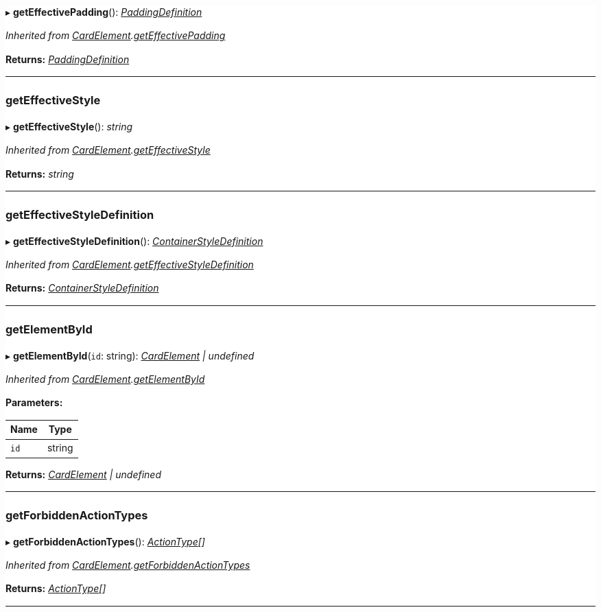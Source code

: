 ▸ **getEffectivePadding**(): _[PaddingDefinition](paddingdefinition.md)_

_Inherited from [CardElement](cardelement.md).[getEffectivePadding](cardelement.md#geteffectivepadding)_

**Returns:** _[PaddingDefinition](paddingdefinition.md)_

---

### getEffectiveStyle

▸ **getEffectiveStyle**(): _string_

_Inherited from [CardElement](cardelement.md).[getEffectiveStyle](cardelement.md#geteffectivestyle)_

**Returns:** _string_

---

### getEffectiveStyleDefinition

▸ **getEffectiveStyleDefinition**(): _[ContainerStyleDefinition](containerstyledefinition.md)_

_Inherited from [CardElement](cardelement.md).[getEffectiveStyleDefinition](cardelement.md#geteffectivestyledefinition)_

**Returns:** _[ContainerStyleDefinition](containerstyledefinition.md)_

---

### getElementById

▸ **getElementById**(`id`: string): _[CardElement](cardelement.md) | undefined_

_Inherited from [CardElement](cardelement.md).[getElementById](cardelement.md#getelementbyid)_

**Parameters:**

| Name | Type   |
| ---- | ------ |
| `id` | string |

**Returns:** _[CardElement](cardelement.md) | undefined_

---

### getForbiddenActionTypes

▸ **getForbiddenActionTypes**(): _[ActionType](../README.md#actiontype)[]_

_Inherited from [CardElement](cardelement.md).[getForbiddenActionTypes](cardelement.md#getforbiddenactiontypes)_

**Returns:** _[ActionType](../README.md#actiontype)[]_

---
